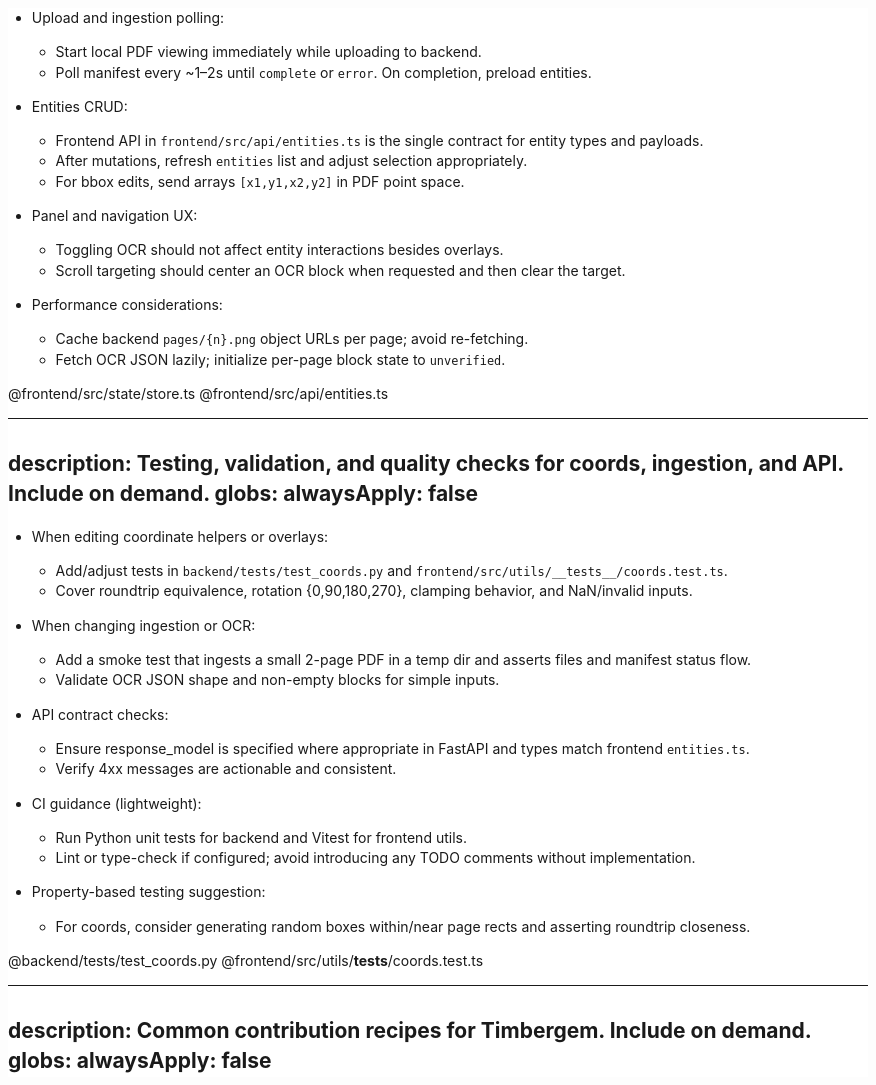 - Upload and ingestion polling:
  - Start local PDF viewing immediately while uploading to backend.
  - Poll manifest every ~1–2s until `complete` or `error`. On completion, preload entities.

- Entities CRUD:
  - Frontend API in `frontend/src/api/entities.ts` is the single contract for entity types and payloads.
  - After mutations, refresh `entities` list and adjust selection appropriately.
  - For bbox edits, send arrays `[x1,y1,x2,y2]` in PDF point space.

- Panel and navigation UX:
  - Toggling OCR should not affect entity interactions besides overlays.
  - Scroll targeting should center an OCR block when requested and then clear the target.

- Performance considerations:
  - Cache backend `pages/{n}.png` object URLs per page; avoid re-fetching.
  - Fetch OCR JSON lazily; initialize per-page block state to `unverified`.

@frontend/src/state/store.ts
@frontend/src/api/entities.ts

---
description: Testing, validation, and quality checks for coords, ingestion, and API. Include on demand.
globs:
alwaysApply: false
---

- When editing coordinate helpers or overlays:
  - Add/adjust tests in `backend/tests/test_coords.py` and `frontend/src/utils/__tests__/coords.test.ts`.
  - Cover roundtrip equivalence, rotation {0,90,180,270}, clamping behavior, and NaN/invalid inputs.

- When changing ingestion or OCR:
  - Add a smoke test that ingests a small 2-page PDF in a temp dir and asserts files and manifest status flow.
  - Validate OCR JSON shape and non-empty blocks for simple inputs.

- API contract checks:
  - Ensure response_model is specified where appropriate in FastAPI and types match frontend `entities.ts`.
  - Verify 4xx messages are actionable and consistent.

- CI guidance (lightweight):
  - Run Python unit tests for backend and Vitest for frontend utils.
  - Lint or type-check if configured; avoid introducing any TODO comments without implementation.

- Property-based testing suggestion:
  - For coords, consider generating random boxes within/near page rects and asserting roundtrip closeness.

@backend/tests/test_coords.py
@frontend/src/utils/__tests__/coords.test.ts

---
description: Common contribution recipes for Timbergem. Include on demand.
globs:
alwaysApply: false
---
